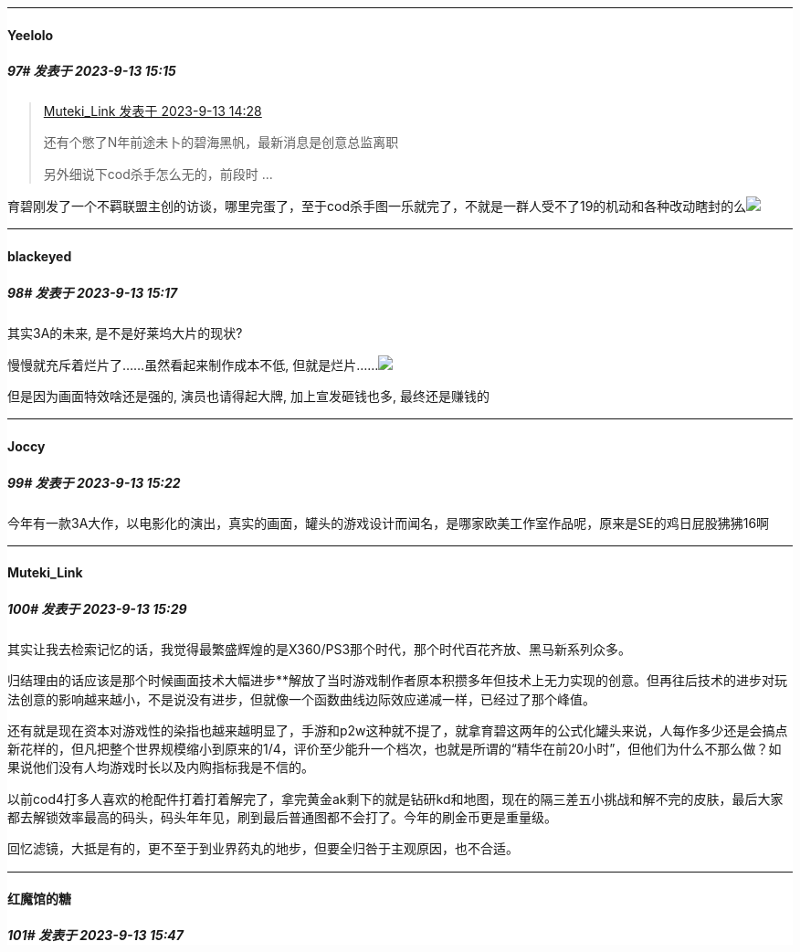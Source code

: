 
*****

####  Yeelolo  
##### 97#       发表于 2023-9-13 15:15

<blockquote><a href="httphttps://bbs.saraba1st.com/2b/forum.php?mod=redirect&amp;goto=findpost&amp;pid=62389902&amp;ptid=2152540" target="_blank">Muteki_Link 发表于 2023-9-13 14:28</a>

还有个憋了N年前途未卜的碧海黑帆，最新消息是创意总监离职

另外细说下cod杀手怎么无的，前段时 ...</blockquote>
育碧刚发了一个不羁联盟主创的访谈，哪里完蛋了，至于cod杀手图一乐就完了，不就是一群人受不了19的机动和各种改动瞎封的么<img src="https://static.saraba1st.com/image/smiley/face2017/032.png" referrerpolicy="no-referrer">

*****

####  blackeyed  
##### 98#       发表于 2023-9-13 15:17

其实3A的未来, 是不是好莱坞大片的现状?

慢慢就充斥着烂片了……虽然看起来制作成本不低, 但就是烂片……<img src="https://static.saraba1st.com/image/smiley/face2017/001.png" referrerpolicy="no-referrer">

但是因为画面特效啥还是强的, 演员也请得起大牌, 加上宣发砸钱也多, 最终还是赚钱的

*****

####  Joccy  
##### 99#       发表于 2023-9-13 15:22

今年有一款3A大作，以电影化的演出，真实的画面，罐头的游戏设计而闻名，是哪家欧美工作室作品呢，原来是SE的鸡日屁股狒狒16啊


*****

####  Muteki_Link  
##### 100#       发表于 2023-9-13 15:29

其实让我去检索记忆的话，我觉得最繁盛辉煌的是X360/PS3那个时代，那个时代百花齐放、黑马新系列众多。

归结理由的话应该是那个时候画面技术大幅进步**解放了当时游戏制作者原本积攒多年但技术上无力实现的创意。但再往后技术的进步对玩法创意的影响越来越小，不是说没有进步，但就像一个函数曲线边际效应递减一样，已经过了那个峰值。

还有就是现在资本对游戏性的染指也越来越明显了，手游和p2w这种就不提了，就拿育碧这两年的公式化罐头来说，人每作多少还是会搞点新花样的，但凡把整个世界规模缩小到原来的1/4，评价至少能升一个档次，也就是所谓的“精华在前20小时”，但他们为什么不那么做？如果说他们没有人均游戏时长以及内购指标我是不信的。

以前cod4打多人喜欢的枪配件打着打着解完了，拿完黄金ak剩下的就是钻研kd和地图，现在的隔三差五小挑战和解不完的皮肤，最后大家都去解锁效率最高的码头，码头年年见，刷到最后普通图都不会打了。今年的刷金币更是重量级。

回忆滤镜，大抵是有的，更不至于到业界药丸的地步，但要全归咎于主观原因，也不合适。


*****

####  红魔馆的糖  
##### 101#       发表于 2023-9-13 15:47
